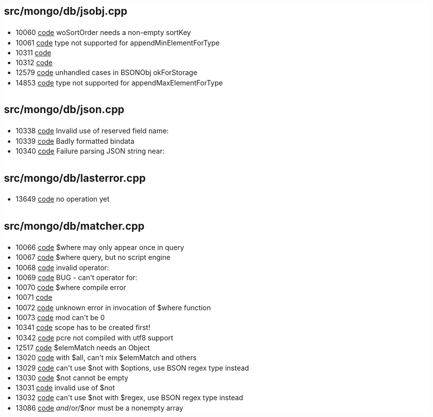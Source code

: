 
src/mongo/db/jsobj.cpp
----
* 10060 [code](http://github.com/mongodb/mongo/blob/master/src/mongo/db/jsobj.cpp#L535) woSortOrder needs a non-empty sortKey
* 10061 [code](http://github.com/mongodb/mongo/blob/master/src/mongo/db/jsobj.cpp#L1132) type not supported for appendMinElementForType
* 10311 [code](http://github.com/mongodb/mongo/blob/master/src/mongo/db/jsobj.cpp#L93) 
* 10312 [code](http://github.com/mongodb/mongo/blob/master/src/mongo/db/jsobj.cpp#L251) 
* 12579 [code](http://github.com/mongodb/mongo/blob/master/src/mongo/db/jsobj.cpp#L854) unhandled cases in BSONObj okForStorage
* 14853 [code](http://github.com/mongodb/mongo/blob/master/src/mongo/db/jsobj.cpp#L1185) type not supported for appendMaxElementForType


src/mongo/db/json.cpp
----
* 10338 [code](http://github.com/mongodb/mongo/blob/master/src/mongo/db/json.cpp#L231) Invalid use of reserved field name: 
* 10339 [code](http://github.com/mongodb/mongo/blob/master/src/mongo/db/json.cpp#L404) Badly formatted bindata
* 10340 [code](http://github.com/mongodb/mongo/blob/master/src/mongo/db/json.cpp#L640) Failure parsing JSON string near: 


src/mongo/db/lasterror.cpp
----
* 13649 [code](http://github.com/mongodb/mongo/blob/master/src/mongo/db/lasterror.cpp#L95) no operation yet


src/mongo/db/matcher.cpp
----
* 10066 [code](http://github.com/mongodb/mongo/blob/master/src/mongo/db/matcher.cpp#L361) $where may only appear once in query
* 10067 [code](http://github.com/mongodb/mongo/blob/master/src/mongo/db/matcher.cpp#L362) $where query, but no script engine
* 10068 [code](http://github.com/mongodb/mongo/blob/master/src/mongo/db/matcher.cpp#L225) invalid operator: 
* 10069 [code](http://github.com/mongodb/mongo/blob/master/src/mongo/db/matcher.cpp#L311) BUG - can't operator for: 
* 10070 [code](http://github.com/mongodb/mongo/blob/master/src/mongo/db/matcher.cpp#L963) $where compile error
* 10071 [code](http://github.com/mongodb/mongo/blob/master/src/mongo/db/matcher.cpp#L978) 
* 10072 [code](http://github.com/mongodb/mongo/blob/master/src/mongo/db/matcher.cpp#L982) unknown error in invocation of $where function
* 10073 [code](http://github.com/mongodb/mongo/blob/master/src/mongo/db/matcher.cpp#L106) mod can't be 0
* 10341 [code](http://github.com/mongodb/mongo/blob/master/src/mongo/db/matcher.cpp#L88) scope has to be created first!
* 10342 [code](http://github.com/mongodb/mongo/blob/master/src/mongo/db/matcher.cpp#L1282) pcre not compiled with utf8 support
* 12517 [code](http://github.com/mongodb/mongo/blob/master/src/mongo/db/matcher.cpp#L113) $elemMatch needs an Object
* 13020 [code](http://github.com/mongodb/mongo/blob/master/src/mongo/db/matcher.cpp#L165) with $all, can't mix $elemMatch and others
* 13029 [code](http://github.com/mongodb/mongo/blob/master/src/mongo/db/matcher.cpp#L302) can't use $not with $options, use BSON regex type instead
* 13030 [code](http://github.com/mongodb/mongo/blob/master/src/mongo/db/matcher.cpp#L423) $not cannot be empty
* 13031 [code](http://github.com/mongodb/mongo/blob/master/src/mongo/db/matcher.cpp#L433) invalid use of $not
* 13032 [code](http://github.com/mongodb/mongo/blob/master/src/mongo/db/matcher.cpp#L291) can't use $not with $regex, use BSON regex type instead
* 13086 [code](http://github.com/mongodb/mongo/blob/master/src/mongo/db/matcher.cpp#L317) $and/$or/$nor must be a nonempty array